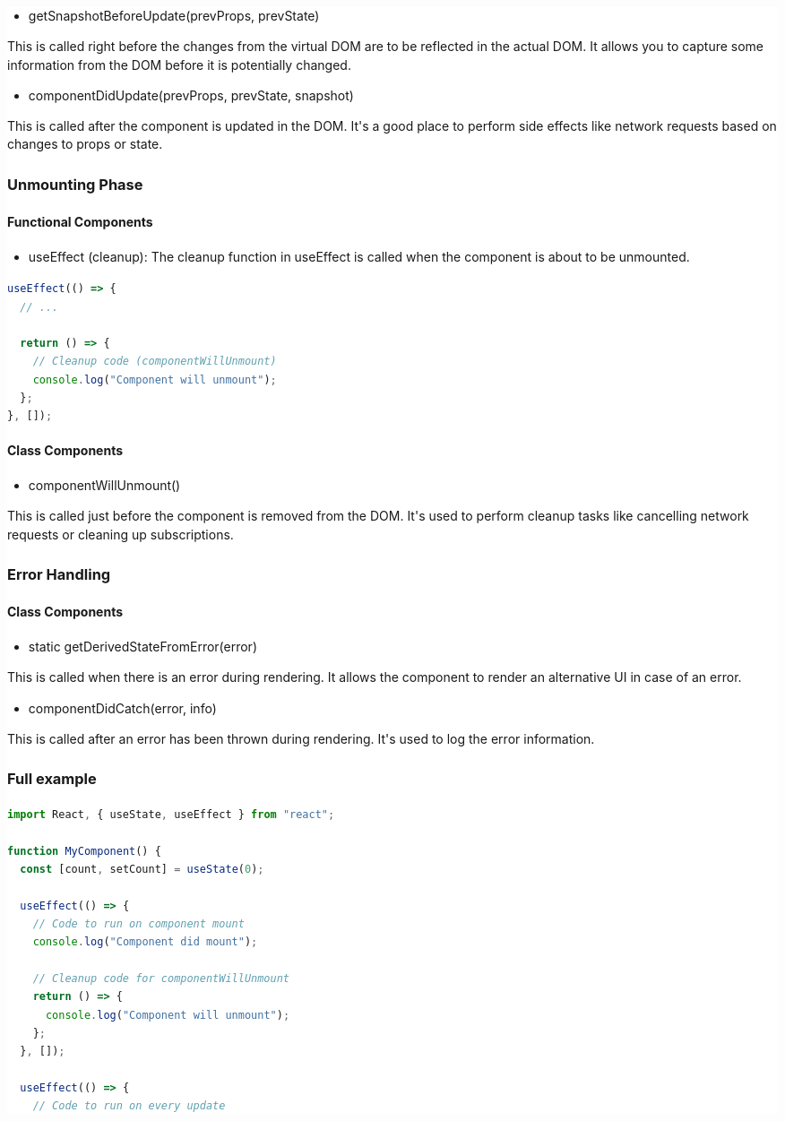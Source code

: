 - getSnapshotBeforeUpdate(prevProps, prevState)

This is called right before the changes from the virtual DOM are to be reflected in the actual DOM. It allows you to capture some information from the DOM before it is potentially changed.

- componentDidUpdate(prevProps, prevState, snapshot)

This is called after the component is updated in the DOM. It's a good place to perform side effects like network requests based on changes to props or state.

### Unmounting Phase

#### Functional Components

- useEffect (cleanup): The cleanup function in useEffect is called when the component is about to be unmounted.

```jsx
useEffect(() => {
  // ...

  return () => {
    // Cleanup code (componentWillUnmount)
    console.log("Component will unmount");
  };
}, []);
```

#### Class Components

- componentWillUnmount()

This is called just before the component is removed from the DOM. It's used to perform cleanup tasks like cancelling network requests or cleaning up subscriptions.

### Error Handling

#### Class Components

- static getDerivedStateFromError(error)

This is called when there is an error during rendering. It allows the component to render an alternative UI in case of an error.

- componentDidCatch(error, info)

This is called after an error has been thrown during rendering. It's used to log the error information.

### Full example

```jsx
import React, { useState, useEffect } from "react";

function MyComponent() {
  const [count, setCount] = useState(0);

  useEffect(() => {
    // Code to run on component mount
    console.log("Component did mount");

    // Cleanup code for componentWillUnmount
    return () => {
      console.log("Component will unmount");
    };
  }, []);

  useEffect(() => {
    // Code to run on every update
```